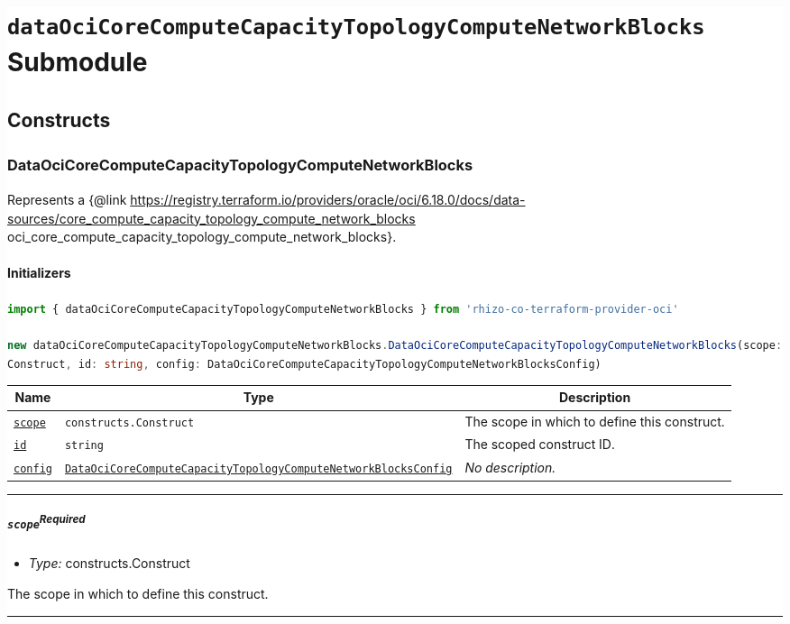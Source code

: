 # `dataOciCoreComputeCapacityTopologyComputeNetworkBlocks` Submodule <a name="`dataOciCoreComputeCapacityTopologyComputeNetworkBlocks` Submodule" id="rhizo-co-terraform-provider-oci.dataOciCoreComputeCapacityTopologyComputeNetworkBlocks"></a>

## Constructs <a name="Constructs" id="Constructs"></a>

### DataOciCoreComputeCapacityTopologyComputeNetworkBlocks <a name="DataOciCoreComputeCapacityTopologyComputeNetworkBlocks" id="rhizo-co-terraform-provider-oci.dataOciCoreComputeCapacityTopologyComputeNetworkBlocks.DataOciCoreComputeCapacityTopologyComputeNetworkBlocks"></a>

Represents a {@link https://registry.terraform.io/providers/oracle/oci/6.18.0/docs/data-sources/core_compute_capacity_topology_compute_network_blocks oci_core_compute_capacity_topology_compute_network_blocks}.

#### Initializers <a name="Initializers" id="rhizo-co-terraform-provider-oci.dataOciCoreComputeCapacityTopologyComputeNetworkBlocks.DataOciCoreComputeCapacityTopologyComputeNetworkBlocks.Initializer"></a>

```typescript
import { dataOciCoreComputeCapacityTopologyComputeNetworkBlocks } from 'rhizo-co-terraform-provider-oci'

new dataOciCoreComputeCapacityTopologyComputeNetworkBlocks.DataOciCoreComputeCapacityTopologyComputeNetworkBlocks(scope: Construct, id: string, config: DataOciCoreComputeCapacityTopologyComputeNetworkBlocksConfig)
```

| **Name** | **Type** | **Description** |
| --- | --- | --- |
| <code><a href="#rhizo-co-terraform-provider-oci.dataOciCoreComputeCapacityTopologyComputeNetworkBlocks.DataOciCoreComputeCapacityTopologyComputeNetworkBlocks.Initializer.parameter.scope">scope</a></code> | <code>constructs.Construct</code> | The scope in which to define this construct. |
| <code><a href="#rhizo-co-terraform-provider-oci.dataOciCoreComputeCapacityTopologyComputeNetworkBlocks.DataOciCoreComputeCapacityTopologyComputeNetworkBlocks.Initializer.parameter.id">id</a></code> | <code>string</code> | The scoped construct ID. |
| <code><a href="#rhizo-co-terraform-provider-oci.dataOciCoreComputeCapacityTopologyComputeNetworkBlocks.DataOciCoreComputeCapacityTopologyComputeNetworkBlocks.Initializer.parameter.config">config</a></code> | <code><a href="#rhizo-co-terraform-provider-oci.dataOciCoreComputeCapacityTopologyComputeNetworkBlocks.DataOciCoreComputeCapacityTopologyComputeNetworkBlocksConfig">DataOciCoreComputeCapacityTopologyComputeNetworkBlocksConfig</a></code> | *No description.* |

---

##### `scope`<sup>Required</sup> <a name="scope" id="rhizo-co-terraform-provider-oci.dataOciCoreComputeCapacityTopologyComputeNetworkBlocks.DataOciCoreComputeCapacityTopologyComputeNetworkBlocks.Initializer.parameter.scope"></a>

- *Type:* constructs.Construct

The scope in which to define this construct.

---
